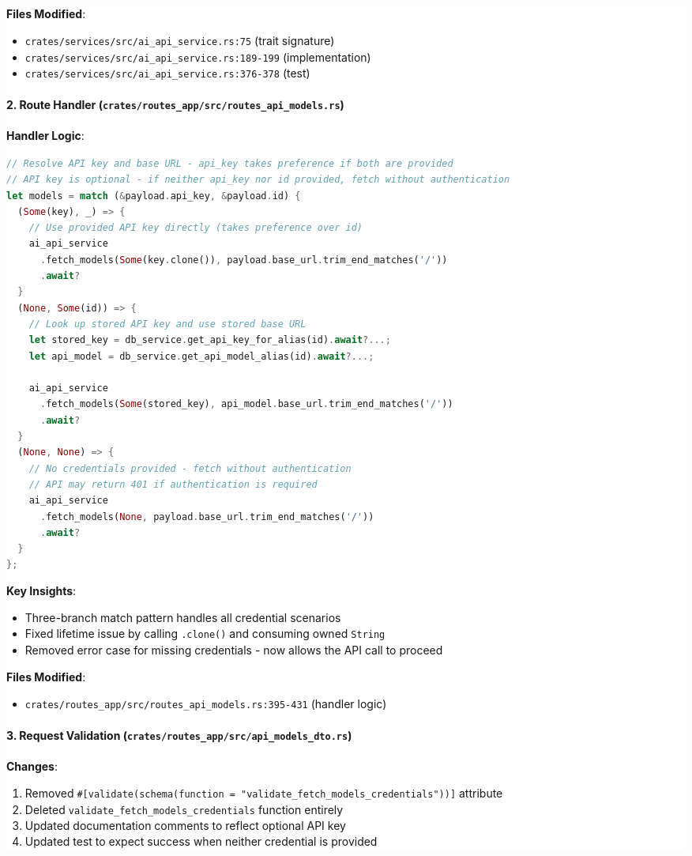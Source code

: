 **Files Modified**:
- `crates/services/src/ai_api_service.rs:75` (trait signature)
- `crates/services/src/ai_api_service.rs:189-199` (implementation)
- `crates/services/src/ai_api_service.rs:376-378` (test)

#### 2. Route Handler (`crates/routes_app/src/routes_api_models.rs`)

**Handler Logic**:
```rust
// Resolve API key and base URL - api_key takes preference if both are provided
// API key is optional - if neither api_key nor id provided, fetch without authentication
let models = match (&payload.api_key, &payload.id) {
  (Some(key), _) => {
    // Use provided API key directly (takes preference over id)
    ai_api_service
      .fetch_models(Some(key.clone()), payload.base_url.trim_end_matches('/'))
      .await?
  }
  (None, Some(id)) => {
    // Look up stored API key and use stored base URL
    let stored_key = db_service.get_api_key_for_alias(id).await?...;
    let api_model = db_service.get_api_model_alias(id).await?...;

    ai_api_service
      .fetch_models(Some(stored_key), api_model.base_url.trim_end_matches('/'))
      .await?
  }
  (None, None) => {
    // No credentials provided - fetch without authentication
    // API may return 401 if authentication is required
    ai_api_service
      .fetch_models(None, payload.base_url.trim_end_matches('/'))
      .await?
  }
};
```

**Key Insights**:
- Three-branch match pattern handles all credential scenarios
- Fixed lifetime issue by calling `.clone()` and consuming owned `String`
- Removed error case for missing credentials - now allows the API call to proceed

**Files Modified**:
- `crates/routes_app/src/routes_api_models.rs:395-431` (handler logic)

#### 3. Request Validation (`crates/routes_app/src/api_models_dto.rs`)

**Changes**:
1. Removed `#[validate(schema(function = "validate_fetch_models_credentials"))]` attribute
2. Deleted `validate_fetch_models_credentials` function entirely
3. Updated documentation comments to reflect optional API key
4. Updated test to expect success when neither credential is provided

